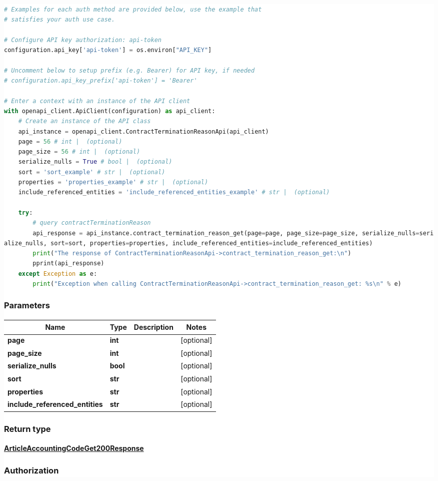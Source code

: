 ```python
# Examples for each auth method are provided below, use the example that
# satisfies your auth use case.

# Configure API key authorization: api-token
configuration.api_key['api-token'] = os.environ["API_KEY"]

# Uncomment below to setup prefix (e.g. Bearer) for API key, if needed
# configuration.api_key_prefix['api-token'] = 'Bearer'

# Enter a context with an instance of the API client
with openapi_client.ApiClient(configuration) as api_client:
    # Create an instance of the API class
    api_instance = openapi_client.ContractTerminationReasonApi(api_client)
    page = 56 # int |  (optional)
    page_size = 56 # int |  (optional)
    serialize_nulls = True # bool |  (optional)
    sort = 'sort_example' # str |  (optional)
    properties = 'properties_example' # str |  (optional)
    include_referenced_entities = 'include_referenced_entities_example' # str |  (optional)

    try:
        # query contractTerminationReason
        api_response = api_instance.contract_termination_reason_get(page=page, page_size=page_size, serialize_nulls=serialize_nulls, sort=sort, properties=properties, include_referenced_entities=include_referenced_entities)
        print("The response of ContractTerminationReasonApi->contract_termination_reason_get:\n")
        pprint(api_response)
    except Exception as e:
        print("Exception when calling ContractTerminationReasonApi->contract_termination_reason_get: %s\n" % e)
```



### Parameters


Name | Type | Description  | Notes
------------- | ------------- | ------------- | -------------
 **page** | **int**|  | [optional] 
 **page_size** | **int**|  | [optional] 
 **serialize_nulls** | **bool**|  | [optional] 
 **sort** | **str**|  | [optional] 
 **properties** | **str**|  | [optional] 
 **include_referenced_entities** | **str**|  | [optional] 

### Return type

[**ArticleAccountingCodeGet200Response**](ArticleAccountingCodeGet200Response.md)

### Authorization

